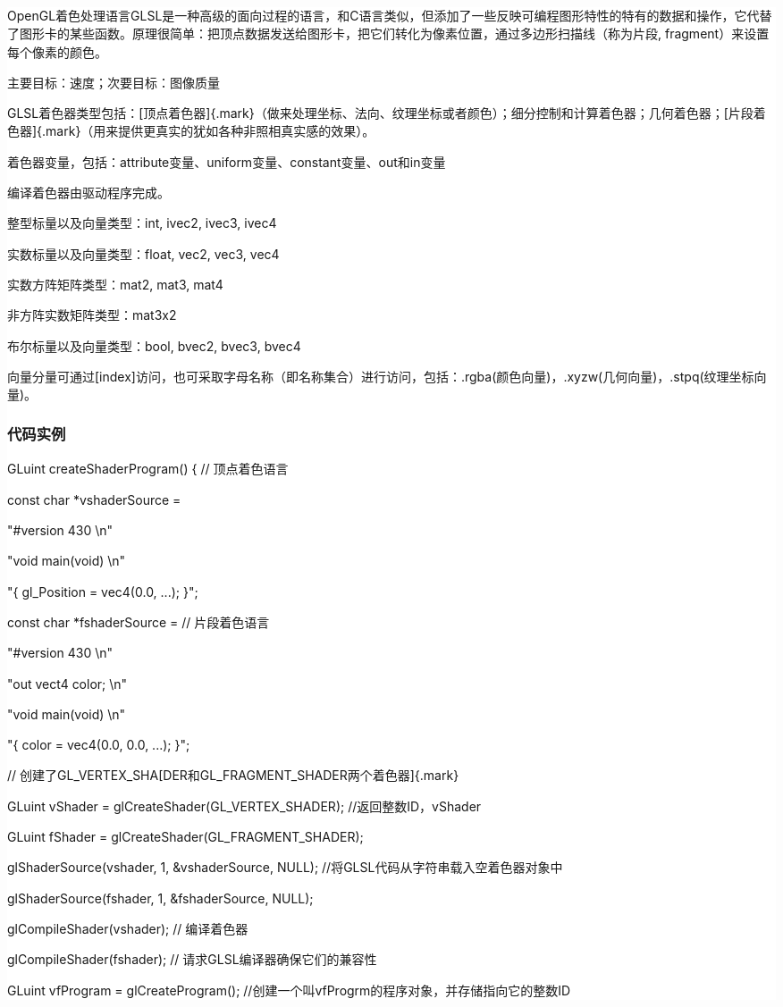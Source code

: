 OpenGL着色处理语言GLSL是一种高级的面向过程的语言，和C语言类似，但添加了一些反映可编程图形特性的特有的数据和操作，它代替了图形卡的某些函数。原理很简单：把顶点数据发送给图形卡，把它们转化为像素位置，通过多边形扫描线（称为片段,
fragment）来设置每个像素的颜色。

主要目标：速度；次要目标：图像质量

GLSL着色器类型包括：[顶点着色器]{.mark}（做来处理坐标、法向、纹理坐标或者颜色）；细分控制和计算着色器；几何着色器；[片段着色器]{.mark}（用来提供更真实的犹如各种非照相真实感的效果）。

着色器变量，包括：attribute变量、uniform变量、constant变量、out和in变量

编译着色器由驱动程序完成。

整型标量以及向量类型：int, ivec2, ivec3, ivec4

实数标量以及向量类型：float, vec2, vec3, vec4

实数方阵矩阵类型：mat2, mat3, mat4

非方阵实数矩阵类型：mat3x2

布尔标量以及向量类型：bool, bvec2, bvec3, bvec4

向量分量可通过\[index\]访问，也可采取字母名称（即名称集合）进行访问，包括：.rgba(颜色向量)，.xyzw(几何向量)，.stpq(纹理坐标向量)。

### 代码实例

GLuint createShaderProgram() { // 顶点着色语言

const char \*vshaderSource =

"#version 430 \\n"

"void main(void) \\n"

"{ gl_Position = vec4(0.0, ...); }";

const char \*fshaderSource = // 片段着色语言

"#version 430 \\n"

"out vect4 color; \\n"

"void main(void) \\n"

"{ color = vec4(0.0, 0.0, ...); }";

// 创建了GL_VERTEX_SHA[DER和GL_FRAGMENT_SHADER两个着色器]{.mark}

GLuint vShader = glCreateShader(GL_VERTEX_SHADER); //返回整数ID，vShader

GLuint fShader = glCreateShader(GL_FRAGMENT_SHADER);

glShaderSource(vshader, 1, &vshaderSource, NULL);
//将GLSL代码从字符串载入空着色器对象中

glShaderSource(fshader, 1, &fshaderSource, NULL);

glCompileShader(vshader); // 编译着色器

glCompileShader(fshader); // 请求GLSL编译器确保它们的兼容性

GLuint vfProgram = glCreateProgram();
//创建一个叫vfProgrm的程序对象，并存储指向它的整数ID
